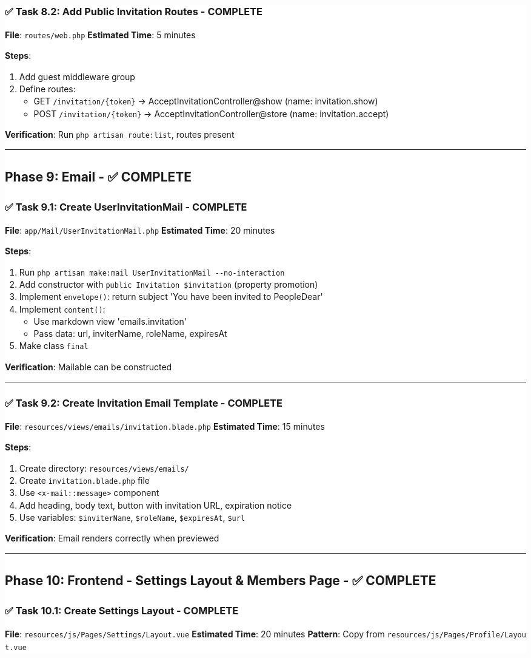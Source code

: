 ### ✅ Task 8.2: Add Public Invitation Routes - COMPLETE
**File**: `routes/web.php`
**Estimated Time**: 5 minutes

**Steps**:
1. Add guest middleware group
2. Define routes:
   - GET `/invitation/{token}` -> AcceptInvitationController@show (name: invitation.show)
   - POST `/invitation/{token}` -> AcceptInvitationController@store (name: invitation.accept)

**Verification**: Run `php artisan route:list`, routes present

---

## Phase 9: Email - ✅ COMPLETE

### ✅ Task 9.1: Create UserInvitationMail - COMPLETE
**File**: `app/Mail/UserInvitationMail.php`
**Estimated Time**: 20 minutes

**Steps**:
1. Run `php artisan make:mail UserInvitationMail --no-interaction`
2. Add constructor with `public Invitation $invitation` (property promotion)
3. Implement `envelope()`: return subject 'You have been invited to PeopleDear'
4. Implement `content()`:
   - Use markdown view 'emails.invitation'
   - Pass data: url, inviterName, roleName, expiresAt
5. Make class `final`

**Verification**: Mailable can be constructed

---

### ✅ Task 9.2: Create Invitation Email Template - COMPLETE
**File**: `resources/views/emails/invitation.blade.php`
**Estimated Time**: 15 minutes

**Steps**:
1. Create directory: `resources/views/emails/`
2. Create `invitation.blade.php` file
3. Use `<x-mail::message>` component
4. Add heading, body text, button with invitation URL, expiration notice
5. Use variables: `$inviterName`, `$roleName`, `$expiresAt`, `$url`

**Verification**: Email renders correctly when previewed

---

## Phase 10: Frontend - Settings Layout & Members Page - ✅ COMPLETE

### ✅ Task 10.1: Create Settings Layout - COMPLETE
**File**: `resources/js/Pages/Settings/Layout.vue`
**Estimated Time**: 20 minutes
**Pattern**: Copy from `resources/js/Pages/Profile/Layout.vue`
